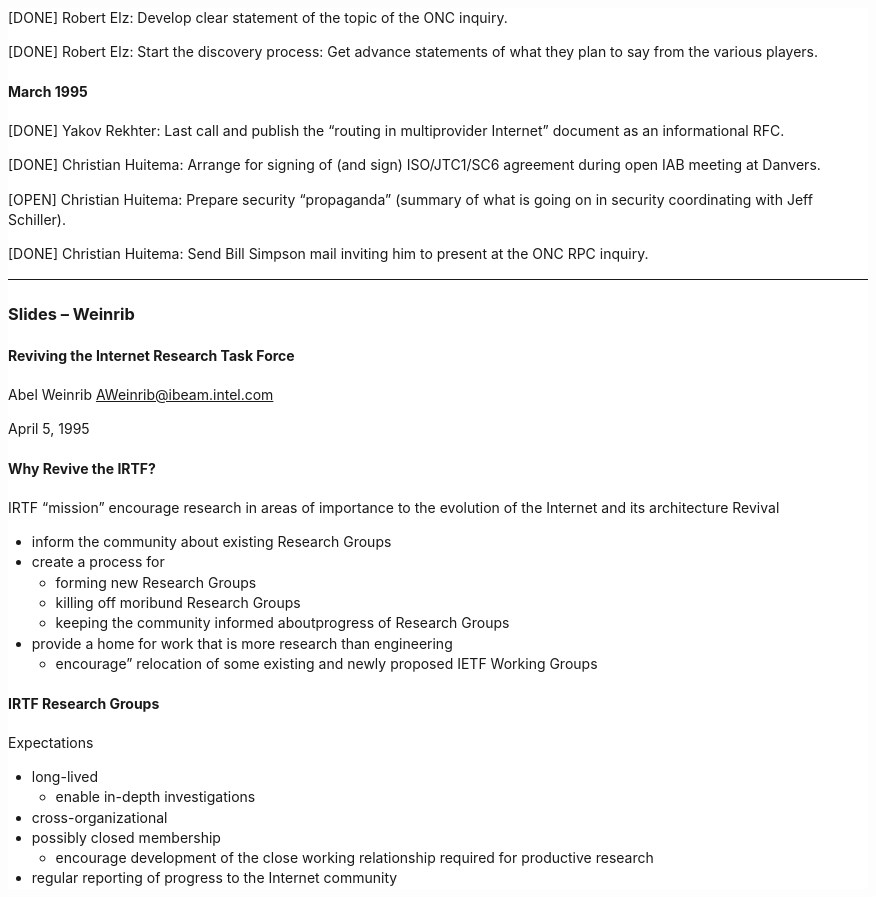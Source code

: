 [DONE] Robert Elz: Develop clear statement of the topic of the ONC inquiry.  

[DONE] Robert Elz: Start the discovery process: Get advance statements of what they plan to say from the various players.
#### March 1995


[DONE] Yakov Rekhter: Last call and publish the “routing in multiprovider Internet” document as an informational RFC.  

[DONE] Christian Huitema: Arrange for signing of (and sign) ISO/JTC1/SC6 agreement during open IAB meeting at Danvers.  

[OPEN] Christian Huitema: Prepare security “propaganda” (summary of what is going on in security coordinating with Jeff Schiller).  

[DONE] Christian Huitema: Send Bill Simpson mail inviting him to present at the ONC RPC inquiry.



---


### Slides – Weinrib



#### Reviving the Internet Research Task Force


Abel Weinrib AWeinrib@ibeam.intel.com  

April 5, 1995
#### Why Revive the IRTF?


IRTF “mission”
encourage research in areas of importance to the evolution of the Internet and its architecture
Revival


* inform the community about existing Research Groups
* create a process for
	+ forming new Research Groups
	+ killing off moribund Research Groups
	+ keeping the community informed aboutprogress of Research Groups
* provide a home for work that is more research than engineering
	+ encourage” relocation of some existing and newly proposed IETF Working Groups



#### IRTF Research Groups


Expectations
* long-lived
	+ enable in-depth investigations
* cross-organizational
* possibly closed membership
	+ encourage development of the close working relationship required for productive research
* regular reporting of progress to the Internet community
